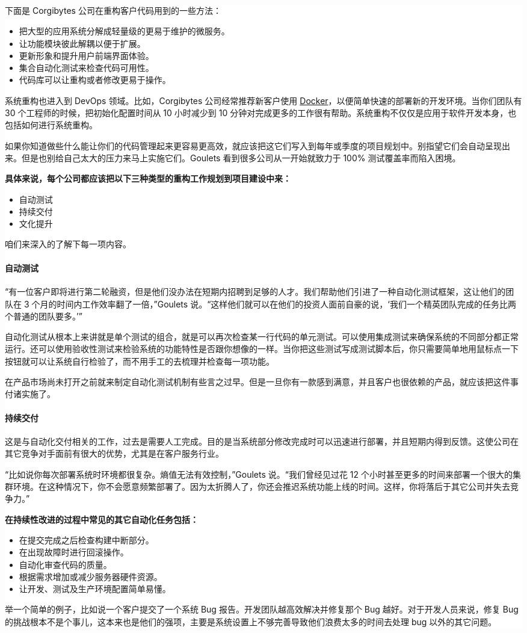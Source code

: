 下面是 Corgibytes 公司在重构客户代码用到的一些方法：


* 把大型的应用系统分解成轻量级的更易于维护的微服务。
* 让功能模块彼此解耦以便于扩展。
* 更新形象和提升用户前端界面体验。
* 集合自动化测试来检查代码可用性。
* 代码库可以让重构或者修改更易于操作。


系统重构也进入到 DevOps 领域。比如，Corgibytes 公司经常推荐新客户使用 [Docker](https://www.docker.com/)，以便简单快速的部署新的开发环境。当你们团队有 30 个工程师的时候，把初始化配置时间从 10 小时减少到 10 分钟对完成更多的工作很有帮助。系统重构不仅仅是应用于软件开发本身，也包括如何进行系统重构。


如果你知道做些什么能让你们的代码管理起来更容易更高效，就应该把这它们写入到每年或季度的项目规划中。别指望它们会自动呈现出来。但是也别给自己太大的压力来马上实施它们。Goulets 看到很多公司从一开始就致力于 100% 测试覆盖率而陷入困境。


**具体来说，每个公司都应该把以下三种类型的重构工作规划到项目建设中来：**


* 自动测试
* 持续交付
* 文化提升


咱们来深入的了解下每一项内容。


#### 自动测试


“有一位客户即将进行第二轮融资，但是他们没办法在短期内招聘到足够的人才。我们帮助他们引进了一种自动化测试框架，这让他们的团队在 3 个月的时间内工作效率翻了一倍，”Goulets 说。“这样他们就可以在他们的投资人面前自豪的说，‘我们一个精英团队完成的任务比两个普通的团队要多。’”


自动化测试从根本上来讲就是单个测试的组合，就是可以再次检查某一行代码的单元测试。可以使用集成测试来确保系统的不同部分都正常运行。还可以使用验收性测试来检验系统的功能特性是否跟你想像的一样。当你把这些测试写成测试脚本后，你只需要简单地用鼠标点一下按钮就可以让系统自行检验了，而不用手工的去梳理并检查每一项功能。


在产品市场尚未打开之前就来制定自动化测试机制有些言之过早。但是一旦你有一款感到满意，并且客户也很依赖的产品，就应该把这件事付诸实施了。


#### 持续交付


这是与自动化交付相关的工作，过去是需要人工完成。目的是当系统部分修改完成时可以迅速进行部署，并且短期内得到反馈。这使公司在其它竞争对手面前有很大的优势，尤其是在客户服务行业。


“比如说你每次部署系统时环境都很复杂。熵值无法有效控制，”Goulets 说。“我们曾经见过花 12 个小时甚至更多的时间来部署一个很大的集群环境。在这种情况下，你不会愿意频繁部署了。因为太折腾人了，你还会推迟系统功能上线的时间。这样，你将落后于其它公司并失去竞争力。”


**在持续性改进的过程中常见的其它自动化任务包括：**


* 在提交完成之后检查构建中断部分。
* 在出现故障时进行回滚操作。
* 自动化审查代码的质量。
* 根据需求增加或减少服务器硬件资源。
* 让开发、测试及生产环境配置简单易懂。


举一个简单的例子，比如说一个客户提交了一个系统 Bug 报告。开发团队越高效解决并修复那个 Bug 越好。对于开发人员来说，修复 Bug 的挑战根本不是个事儿，这本来也是他们的强项，主要是系统设置上不够完善导致他们浪费太多的时间去处理 bug 以外的其它问题。
